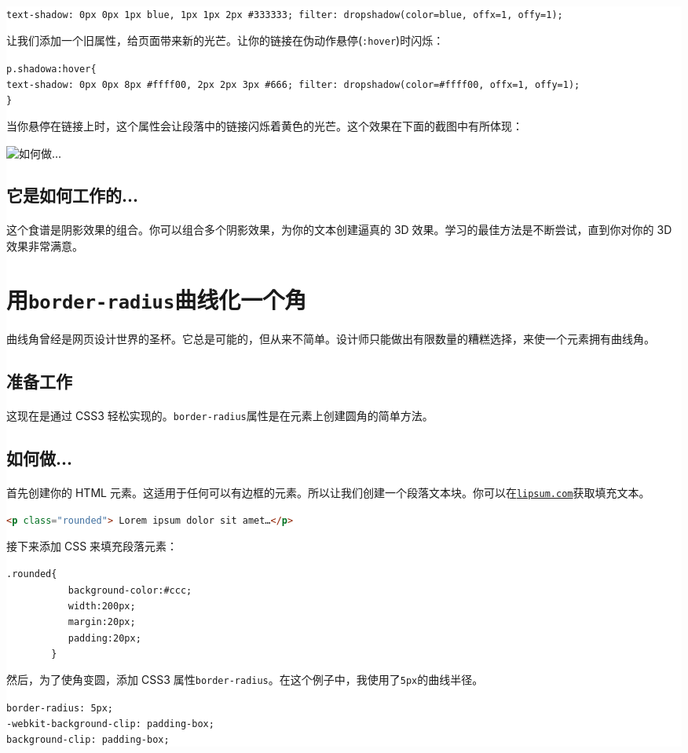 ```html
text-shadow: 0px 0px 1px blue, 1px 1px 2px #333333; filter: dropshadow(color=blue, offx=1, offy=1);
```

让我们添加一个旧属性，给页面带来新的光芒。让你的链接在伪动作悬停(`:hover`)时闪烁：

```html
p.shadowa:hover{
text-shadow: 0px 0px 8px #ffff00, 2px 2px 3px #666; filter: dropshadow(color=#ffff00, offx=1, offy=1);
}
```

当你悬停在链接上时，这个属性会让段落中的链接闪烁着黄色的光芒。这个效果在下面的截图中有所体现：

![如何做...](https://github.com/OpenDocCN/freelearn-html-css-zh/raw/master/docs/h5c3-rsps-web-dsn-cb/img/5442OT_02_09.jpg)

## 它是如何工作的...

这个食谱是阴影效果的组合。你可以组合多个阴影效果，为你的文本创建逼真的 3D 效果。学习的最佳方法是不断尝试，直到你对你的 3D 效果非常满意。

# 用`border-radius`曲线化一个角

曲线角曾经是网页设计世界的圣杯。它总是可能的，但从来不简单。设计师只能做出有限数量的糟糕选择，来使一个元素拥有曲线角。

## 准备工作

这现在是通过 CSS3 轻松实现的。`border-radius`属性是在元素上创建圆角的简单方法。

## 如何做...

首先创建你的 HTML 元素。这适用于任何可以有边框的元素。所以让我们创建一个段落文本块。你可以在[`lipsum.com`](http://lipsum.com)获取填充文本。

```html
<p class="rounded"> Lorem ipsum dolor sit amet…</p>
```

接下来添加 CSS 来填充段落元素：

```html
.rounded{
           background-color:#ccc;
           width:200px;
           margin:20px;
           padding:20px;
        }
```

然后，为了使角变圆，添加 CSS3 属性`border-radius`。在这个例子中，我使用了`5px`的曲线半径。

```html
border-radius: 5px;
-webkit-background-clip: padding-box; 
background-clip: padding-box;
```
